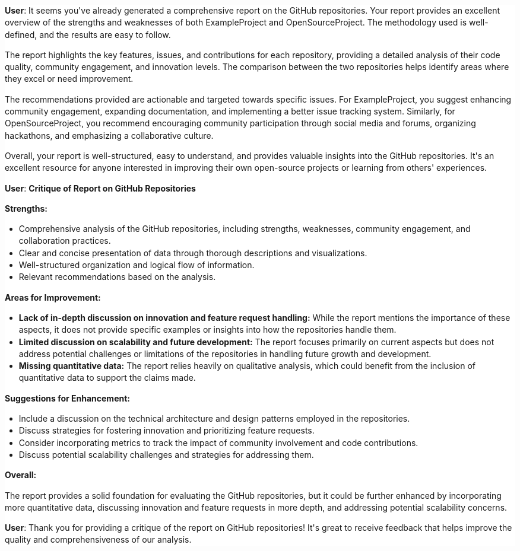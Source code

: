 **User**: It seems you've already generated a comprehensive report on the GitHub repositories. Your report provides an excellent overview of the strengths and weaknesses of both ExampleProject and OpenSourceProject. The methodology used is well-defined, and the results are easy to follow.

The report highlights the key features, issues, and contributions for each repository, providing a detailed analysis of their code quality, community engagement, and innovation levels. The comparison between the two repositories helps identify areas where they excel or need improvement.

The recommendations provided are actionable and targeted towards specific issues. For ExampleProject, you suggest enhancing community engagement, expanding documentation, and implementing a better issue tracking system. Similarly, for OpenSourceProject, you recommend encouraging community participation through social media and forums, organizing hackathons, and emphasizing a collaborative culture.

Overall, your report is well-structured, easy to understand, and provides valuable insights into the GitHub repositories. It's an excellent resource for anyone interested in improving their own open-source projects or learning from others' experiences.

**User**: **Critique of Report on GitHub Repositories**

**Strengths:**

* Comprehensive analysis of the GitHub repositories, including strengths, weaknesses, community engagement, and collaboration practices.
* Clear and concise presentation of data through thorough descriptions and visualizations.
* Well-structured organization and logical flow of information.
* Relevant recommendations based on the analysis.

**Areas for Improvement:**

* **Lack of in-depth discussion on innovation and feature request handling:** While the report mentions the importance of these aspects, it does not provide specific examples or insights into how the repositories handle them.
* **Limited discussion on scalability and future development:** The report focuses primarily on current aspects but does not address potential challenges or limitations of the repositories in handling future growth and development.
* **Missing quantitative data:** The report relies heavily on qualitative analysis, which could benefit from the inclusion of quantitative data to support the claims made.

**Suggestions for Enhancement:**

* Include a discussion on the technical architecture and design patterns employed in the repositories.
* Discuss strategies for fostering innovation and prioritizing feature requests.
* Consider incorporating metrics to track the impact of community involvement and code contributions.
* Discuss potential scalability challenges and strategies for addressing them.

**Overall:**

The report provides a solid foundation for evaluating the GitHub repositories, but it could be further enhanced by incorporating more quantitative data, discussing innovation and feature requests in more depth, and addressing potential scalability concerns.

**User**: Thank you for providing a critique of the report on GitHub repositories! It's great to receive feedback that helps improve the quality and comprehensiveness of our analysis.

